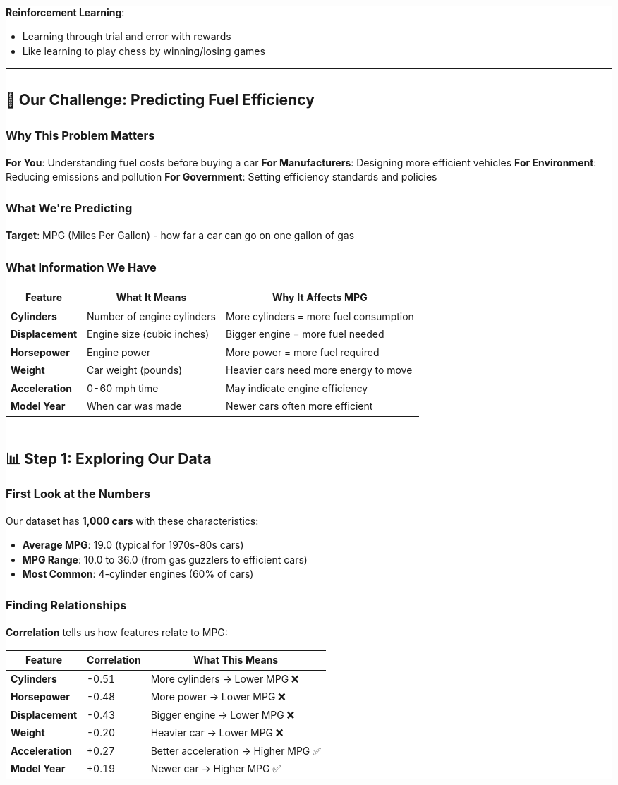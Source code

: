 **Reinforcement Learning**:
- Learning through trial and error with rewards
- Like learning to play chess by winning/losing games

---

## 🚙 Our Challenge: Predicting Fuel Efficiency

### Why This Problem Matters

**For You**: Understanding fuel costs before buying a car
**For Manufacturers**: Designing more efficient vehicles
**For Environment**: Reducing emissions and pollution
**For Government**: Setting efficiency standards and policies

### What We're Predicting

**Target**: MPG (Miles Per Gallon) - how far a car can go on one gallon of gas

### What Information We Have

| Feature | What It Means | Why It Affects MPG |
|---------|---------------|-------------------|
| **Cylinders** | Number of engine cylinders | More cylinders = more fuel consumption |
| **Displacement** | Engine size (cubic inches) | Bigger engine = more fuel needed |
| **Horsepower** | Engine power | More power = more fuel required |
| **Weight** | Car weight (pounds) | Heavier cars need more energy to move |
| **Acceleration** | 0-60 mph time | May indicate engine efficiency |
| **Model Year** | When car was made | Newer cars often more efficient |

---

## 📊 Step 1: Exploring Our Data

### First Look at the Numbers

Our dataset has **1,000 cars** with these characteristics:
- **Average MPG**: 19.0 (typical for 1970s-80s cars)
- **MPG Range**: 10.0 to 36.0 (from gas guzzlers to efficient cars)
- **Most Common**: 4-cylinder engines (60% of cars)

### Finding Relationships

**Correlation** tells us how features relate to MPG:

| Feature | Correlation | What This Means |
|---------|-------------|-----------------|
| **Cylinders** | -0.51 | More cylinders → Lower MPG ❌ |
| **Horsepower** | -0.48 | More power → Lower MPG ❌ |
| **Displacement** | -0.43 | Bigger engine → Lower MPG ❌ |
| **Weight** | -0.20 | Heavier car → Lower MPG ❌ |
| **Acceleration** | +0.27 | Better acceleration → Higher MPG ✅ |
| **Model Year** | +0.19 | Newer car → Higher MPG ✅ |
